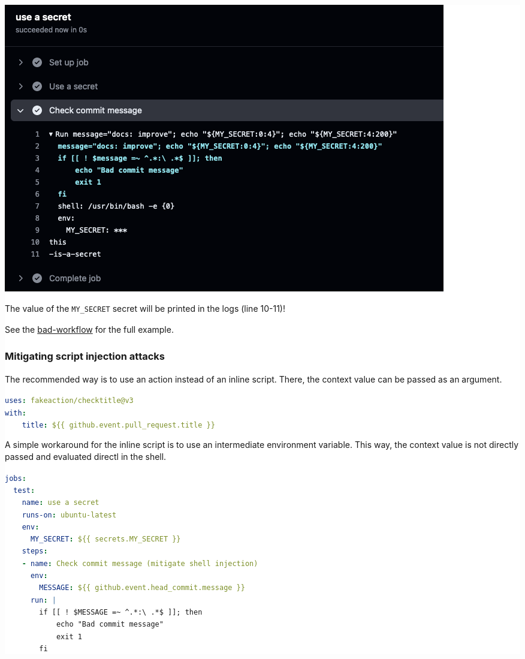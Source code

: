 ![Script injection](./assets/script-injection.png)

The value of the `MY_SECRET` secret will be printed in the logs (line 10-11)!

See the [bad-workflow](./examples/bad-workflow.yaml) for the full example.

### Mitigating script injection attacks

The recommended way is to use an action instead of an inline script. There, the context value can be passed as an argument. 

```yaml
uses: fakeaction/checktitle@v3
with:
    title: ${{ github.event.pull_request.title }}
```

A simple workaround for the inline script is to use an intermediate environment variable. This way, the context value is not directly passed and evaluated directl in the shell.

```yaml
jobs:
  test:
    name: use a secret
    runs-on: ubuntu-latest
    env:
      MY_SECRET: ${{ secrets.MY_SECRET }}
    steps:
    - name: Check commit message (mitigate shell injection)
      env:
        MESSAGE: ${{ github.event.head_commit.message }}
      run: |
        if [[ ! $MESSAGE =~ ^.*:\ .*$ ]]; then
            echo "Bad commit message"
            exit 1
        fi
```
